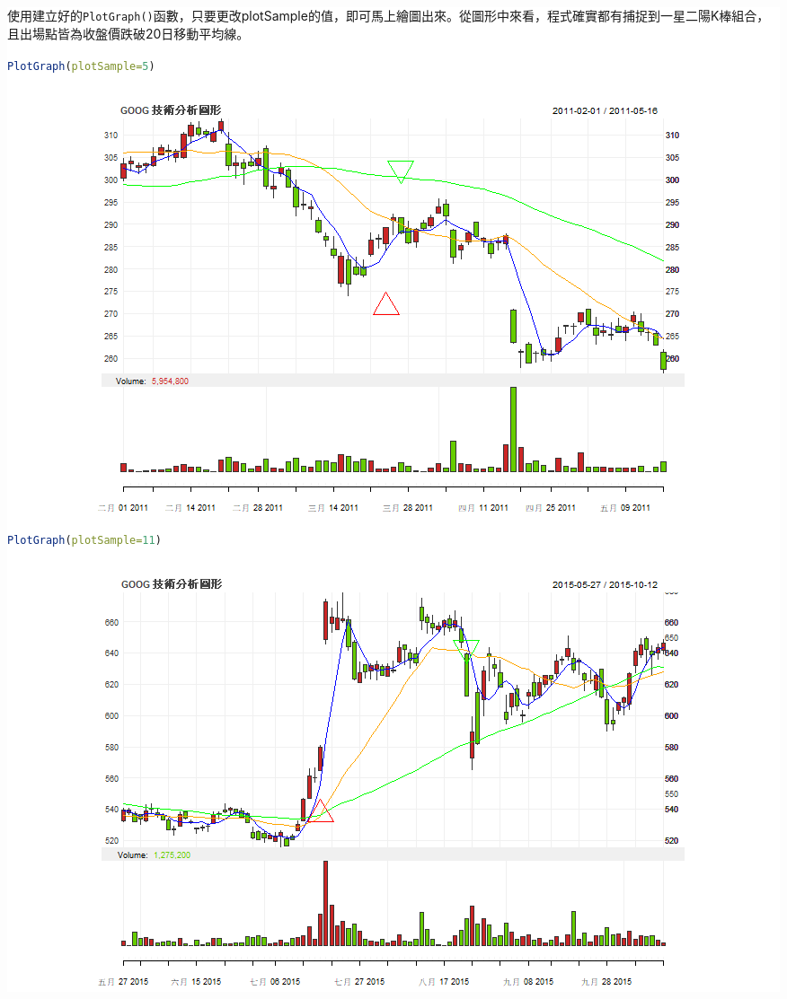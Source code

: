 
使用建立好的`PlotGraph()`函數，只要更改plotSample的值，即可馬上繪圖出來。從圖形中來看，程式確實都有捕捉到一星二陽K棒組合，且出場點皆為收盤價跌破20日移動平均線。

``` r
PlotGraph(plotSample=5)
```

<img src="一星二陽K棒組合回測程式範例_files/figure-markdown_github/show function plot-1.png" style="display: block; margin: auto;" />

``` r
PlotGraph(plotSample=11)
```

<img src="一星二陽K棒組合回測程式範例_files/figure-markdown_github/show function plot-2.png" style="display: block; margin: auto;" />
